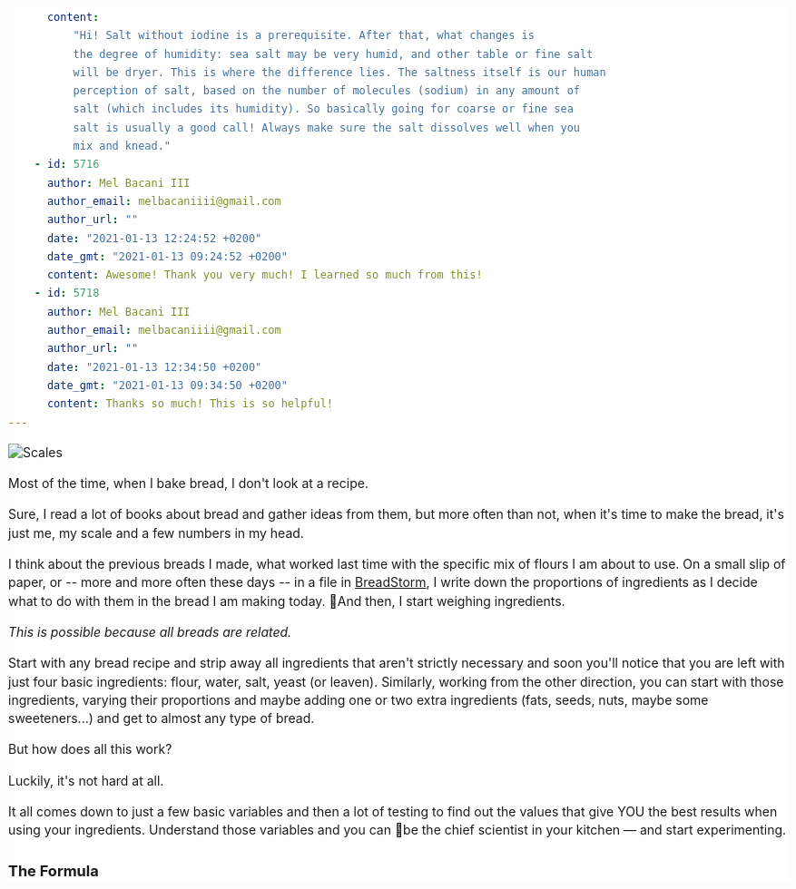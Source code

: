 ```yaml
      content:
          "Hi! Salt without iodine is a prerequisite. After that, what changes is
          the degree of humidity: sea salt may be very humid, and other table or fine salt
          will be dryer. This is where the difference lies. The saltness itself is our human
          perception of salt, based on the number of molecules (sodium) in any amount of
          salt (which includes its humidity). So basically going for coarse or fine sea
          salt is usually a good call! Always make sure the salt dissolves well when you
          mix and knead."
    - id: 5716
      author: Mel Bacani III
      author_email: melbacaniiii@gmail.com
      author_url: ""
      date: "2021-01-13 12:24:52 +0200"
      date_gmt: "2021-01-13 09:24:52 +0200"
      content: Awesome! Thank you very much! I learned so much from this!
    - id: 5718
      author: Mel Bacani III
      author_email: melbacaniiii@gmail.com
      author_url: ""
      date: "2021-01-13 12:34:50 +0200"
      date_gmt: "2021-01-13 09:34:50 +0200"
      content: Thanks so much! This is so helpful!
---
```


![Scales](/breadmagazine/assets/blog/iStock_000013873774Small.jpg)

Most of the time, when I bake bread, I don't look at a recipe.

Sure, I read a lot of books about bread and gather ideas from them, but more often than not, when it's time to make the bread, it's just me, my scale and a few numbers in my head.

I think about the previous breads I made, what worked last time with the specific mix of flours I am about to use. On a small slip of paper, or -- more and more often these days -- in a file in [BreadStorm](http://breadstorm.com), I write down the proportions of ingredients as I decide what to do with them in the bread I am making today. And then, I start weighing ingredients.

_This is possible because all breads are related._

Start with any bread recipe and strip away all ingredients that aren't strictly necessary and soon you'll notice that you are left with just four basic ingredients: flour, water, salt, yeast (or leaven). Similarly, working from the other direction, you can start with those ingredients, varying their proportions and maybe adding one or two extra ingredients (fats, seeds, nuts, maybe some sweeteners...) and get to almost any type of bread.

But how does all this work?

Luckily, it's not hard at all.

It all comes down to just a few basic variables and then a lot of testing to find out the values that give YOU the best results when using your ingredients. Understand those variables and you can be the chief scientist in your kitchen — and start experimenting.

### The Formula
